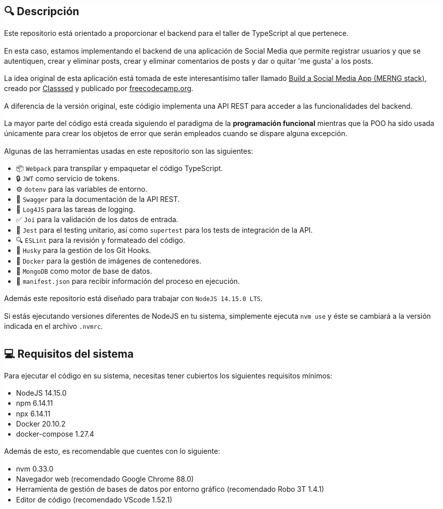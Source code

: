 ## <a id="description"></a>🔍 Descripción

Este repositorio está orientado a proporcionar el backend para el taller de TypeScript al que pertenece.

En esta caso, estamos implementando el backend de una aplicación de Social Media que permite registrar usuarios y que se autentiquen, crear y eliminar posts, crear y eliminar comentarios de posts y dar o quitar 'me gusta' a los posts.

La idea original de esta aplicación está tomada de este interesantísimo taller llamado [Build a Social Media App (MERNG stack)](https://morioh.com/p/07b0be424b5f?f=5ece1a68f0e6056e36305f65), creado por [Classsed](https://www.youtube.com/c/classsed) y publicado por [freecodecamp.org](https://www.freecodecamp.org/).

A diferencia de la versión original, este códigio implementa una API REST para acceder a las funcionalidades del backend.

La mayor parte del código está creada siguiendo el paradigma de la **programación funcional** mientras que la POO ha sido usada únicamente para crear los objetos de error que serán empleados cuando se dispare alguna excepción.

Algunas de las herramientas usadas en este repositorio son las siguientes:

-   📦 `Webpack` para transpilar y empaquetar el código TypeScript.
-   🔒 `JWT` como servicio de tokens.
-   ⚙️ `dotenv` para las variables de entorno.
-   📝 `Swagger` para la documentación de la API REST.
-   💾 `Log4JS` para las tareas de logging.
-   ✅ `Joi` para la validación de los datos de entrada.
-   🧪 `Jest` para el testing unitario, así como `supertest` para los tests de integración de la API.
-   🔍 `ESLint` para la revisión y formateado del código.
-   🐶 `Husky` para la gestión de los Git Hooks.
-   🐳 `Docker` para la gestión de imágenes de contenedores.
-   🌱 `MongoDB` como motor de base de datos.
-   📜 `manifest.json` para recibir información del proceso en ejecución.

Además este repositorio está diseñado para trabajar con `NodeJS 14.15.0 LTS`.

Si estás ejecutando versiones diferentes de NodeJS en tu sistema, simplemente ejecuta `nvm use` y éste se cambiará a la versión indicada en el archivo `.nvmrc`.

## <a id="requirements"></a>💻 Requisitos del sistema

Para ejecutar el código en su sistema, necesitas tener cubiertos los siguientes requisitos mínimos:

-   NodeJS 14.15.0
-   npm 6.14.11
-   npx 6.14.11
-   Docker 20.10.2
-   docker-compose 1.27.4

Además de esto, es recomendable que cuentes con lo siguiente:

-   nvm 0.33.0
-   Navegador web (recomendado Google Chrome 88.0)
-   Herramienta de gestión de bases de datos por entorno gráfico (recomendado Robo 3T 1.4.1)
-   Editor de código (recomendado VScode 1.52.1)
